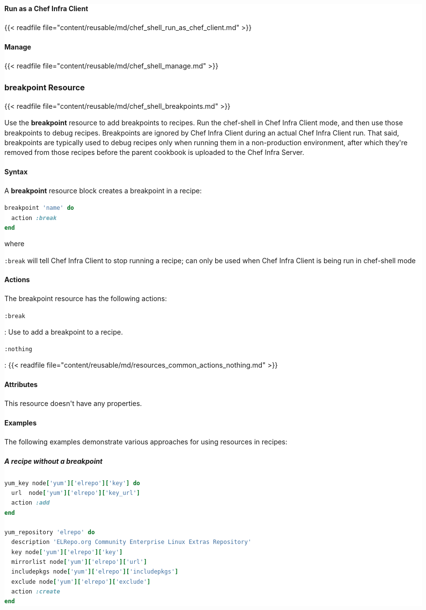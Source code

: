 #### Run as a Chef Infra Client

{{< readfile file="content/reusable/md/chef_shell_run_as_chef_client.md" >}}

#### Manage

{{< readfile file="content/reusable/md/chef_shell_manage.md" >}}

### breakpoint Resource

{{< readfile file="content/reusable/md/chef_shell_breakpoints.md" >}}

Use the **breakpoint** resource to add breakpoints to recipes. Run the
chef-shell in Chef Infra Client mode, and then use those breakpoints to
debug recipes. Breakpoints are ignored by Chef Infra Client during an
actual Chef Infra Client run. That said, breakpoints are typically used
to debug recipes only when running them in a non-production environment,
after which they're removed from those recipes before the parent
cookbook is uploaded to the Chef Infra Server.

#### Syntax

A **breakpoint** resource block creates a breakpoint in a recipe:

```ruby
breakpoint 'name' do
  action :break
end
```

where

`:break` will tell Chef Infra Client to stop running a recipe; can
only be used when Chef Infra Client is being run in chef-shell mode

#### Actions

The breakpoint resource has the following actions:

`:break`

:   Use to add a breakpoint to a recipe.

`:nothing`

:   {{< readfile file="content/reusable/md/resources_common_actions_nothing.md" >}}

#### Attributes

This resource doesn't have any properties.

#### Examples

The following examples demonstrate various approaches for using resources in recipes:

##### A recipe without a breakpoint

```ruby
yum_key node['yum']['elrepo']['key'] do
  url  node['yum']['elrepo']['key_url']
  action :add
end

yum_repository 'elrepo' do
  description 'ELRepo.org Community Enterprise Linux Extras Repository'
  key node['yum']['elrepo']['key']
  mirrorlist node['yum']['elrepo']['url']
  includepkgs node['yum']['elrepo']['includepkgs']
  exclude node['yum']['elrepo']['exclude']
  action :create
end
```